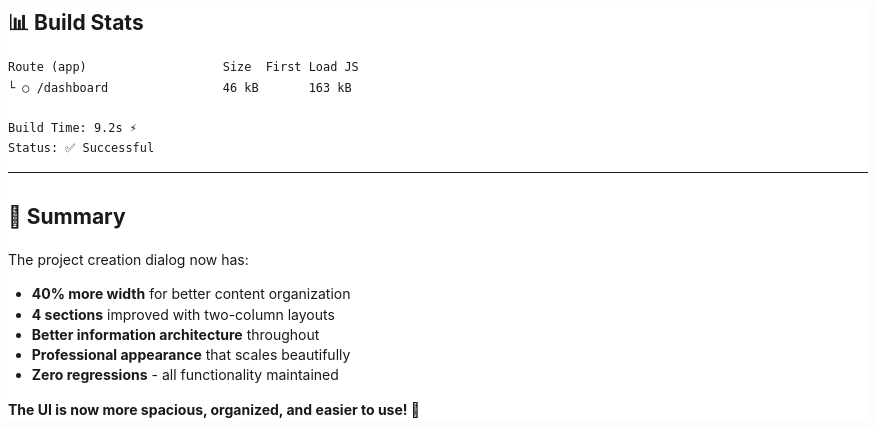 
## 📊 Build Stats

```
Route (app)                   Size  First Load JS
└ ○ /dashboard                46 kB       163 kB

Build Time: 9.2s ⚡
Status: ✅ Successful
```

---

## 🎊 Summary

The project creation dialog now has:
- **40% more width** for better content organization
- **4 sections** improved with two-column layouts
- **Better information architecture** throughout
- **Professional appearance** that scales beautifully
- **Zero regressions** - all functionality maintained

**The UI is now more spacious, organized, and easier to use! 🚀**

